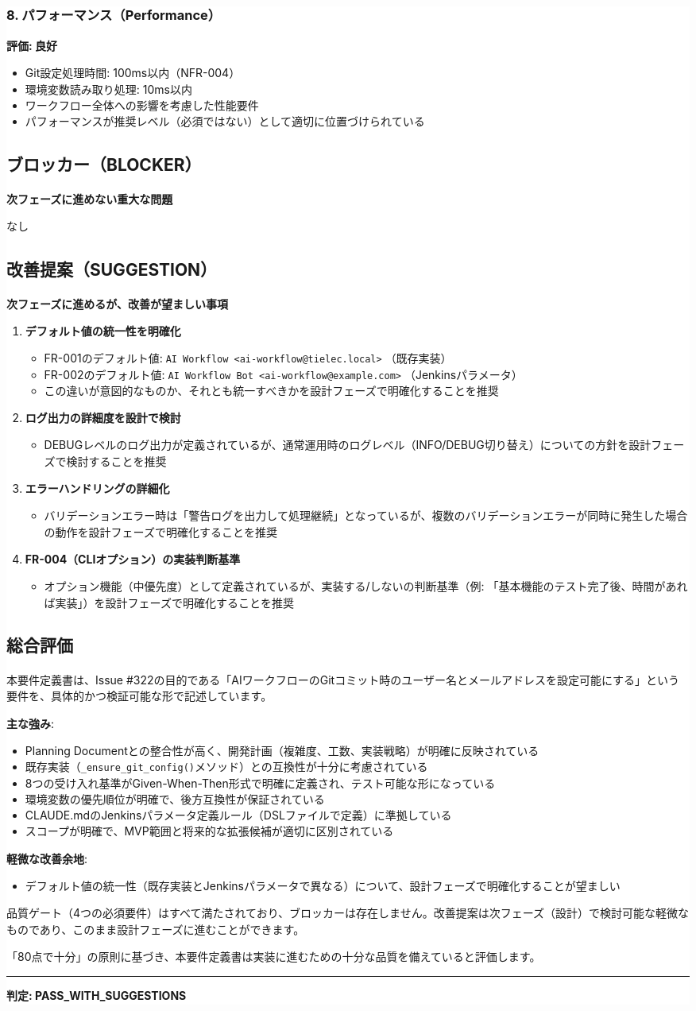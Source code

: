 ### 8. パフォーマンス（Performance）

**評価: 良好**

- Git設定処理時間: 100ms以内（NFR-004）
- 環境変数読み取り処理: 10ms以内
- ワークフロー全体への影響を考慮した性能要件
- パフォーマンスが推奨レベル（必須ではない）として適切に位置づけられている

## ブロッカー（BLOCKER）

**次フェーズに進めない重大な問題**

なし

## 改善提案（SUGGESTION）

**次フェーズに進めるが、改善が望ましい事項**

1. **デフォルト値の統一性を明確化**
   - FR-001のデフォルト値: `AI Workflow <ai-workflow@tielec.local>` （既存実装）
   - FR-002のデフォルト値: `AI Workflow Bot <ai-workflow@example.com>` （Jenkinsパラメータ）
   - この違いが意図的なものか、それとも統一すべきかを設計フェーズで明確化することを推奨

2. **ログ出力の詳細度を設計で検討**
   - DEBUGレベルのログ出力が定義されているが、通常運用時のログレベル（INFO/DEBUG切り替え）についての方針を設計フェーズで検討することを推奨

3. **エラーハンドリングの詳細化**
   - バリデーションエラー時は「警告ログを出力して処理継続」となっているが、複数のバリデーションエラーが同時に発生した場合の動作を設計フェーズで明確化することを推奨

4. **FR-004（CLIオプション）の実装判断基準**
   - オプション機能（中優先度）として定義されているが、実装する/しないの判断基準（例: 「基本機能のテスト完了後、時間があれば実装」）を設計フェーズで明確化することを推奨

## 総合評価

本要件定義書は、Issue #322の目的である「AIワークフローのGitコミット時のユーザー名とメールアドレスを設定可能にする」という要件を、具体的かつ検証可能な形で記述しています。

**主な強み**:
- Planning Documentとの整合性が高く、開発計画（複雑度、工数、実装戦略）が明確に反映されている
- 既存実装（`_ensure_git_config()`メソッド）との互換性が十分に考慮されている
- 8つの受け入れ基準がGiven-When-Then形式で明確に定義され、テスト可能な形になっている
- 環境変数の優先順位が明確で、後方互換性が保証されている
- CLAUDE.mdのJenkinsパラメータ定義ルール（DSLファイルで定義）に準拠している
- スコープが明確で、MVP範囲と将来的な拡張候補が適切に区別されている

**軽微な改善余地**:
- デフォルト値の統一性（既存実装とJenkinsパラメータで異なる）について、設計フェーズで明確化することが望ましい

品質ゲート（4つの必須要件）はすべて満たされており、ブロッカーは存在しません。改善提案は次フェーズ（設計）で検討可能な軽微なものであり、このまま設計フェーズに進むことができます。

「80点で十分」の原則に基づき、本要件定義書は実装に進むための十分な品質を備えていると評価します。

---
**判定: PASS_WITH_SUGGESTIONS**
